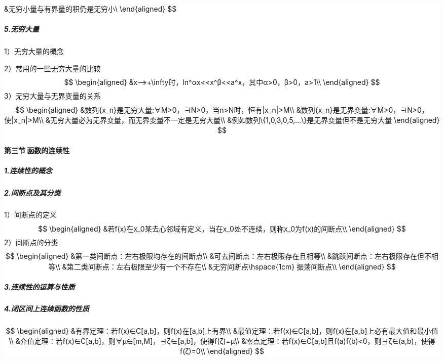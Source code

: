 &无穷小量与有界量的积仍是无穷小\\
\end{aligned}
$$

##### 5.无穷大量

1）无穷大量的概念

2）常用的一些无穷大量的比较
$$
\begin{aligned}
&x⟶+\infty时，ln^αx<<x^β<<a^x，其中α>0，β>0，a>1\\
\end{aligned}
$$
3）无穷大量与无界变量的关系
$$
\begin{aligned}
&数列{x_n}是无穷大量:∀M>0，∃N>0，当n>N时，恒有|x_n|>M\\
&数列{x_n}是无界变量:∀M>0，∃N>0，使|x_n|>M\\
&无穷大量必为无界变量，而无界变量不一定是无穷大量\\
&例如数列\{1,0,3,0,5,...\}是无界变量但不是无穷大量
\end{aligned}
$$

#### 第三节 函数的连续性

##### 1.连续性的概念

##### 2.间断点及其分类

1）间断点的定义
$$
\begin{aligned}
&若f(x)在x_0某去心邻域有定义，当在x_0处不连续，则称x_0为f(x)的间断点\\
\end{aligned}
$$
2）间断点的分类 
$$
\begin{aligned}
&第一类间断点：左右极限均存在的间断点\\
&可去间断点：左右极限存在且相等\\
&跳跃间断点：左右极限存在但不相等\\
&第二类间断点：左右极限至少有一个不存在\\
&无穷间断点\hspace{1cm} 振荡间断点\\
\end{aligned}
$$

##### 3.连续性的运算与性质

##### 4.闭区间上连续函数的性质

$$
\begin{aligned}
&有界定理：若f(x)∈C[a,b]，则f(x)在[a,b]上有界\\
&最值定理：若f(x)∈C[a,b]，则f(x)在[a,b]上必有最大值和最小值\\
&介值定理：若f(x)∈C[a,b]，则∀μ∈[m,M]，∃ζ∈[a,b]，使得f(ζ)=μ\\
&零点定理：若f(x)∈C[a,b]且f(a)f(b)<0，则∃ζ∈(a,b)，使得f(ζ)=0\\
\end{aligned}
$$

